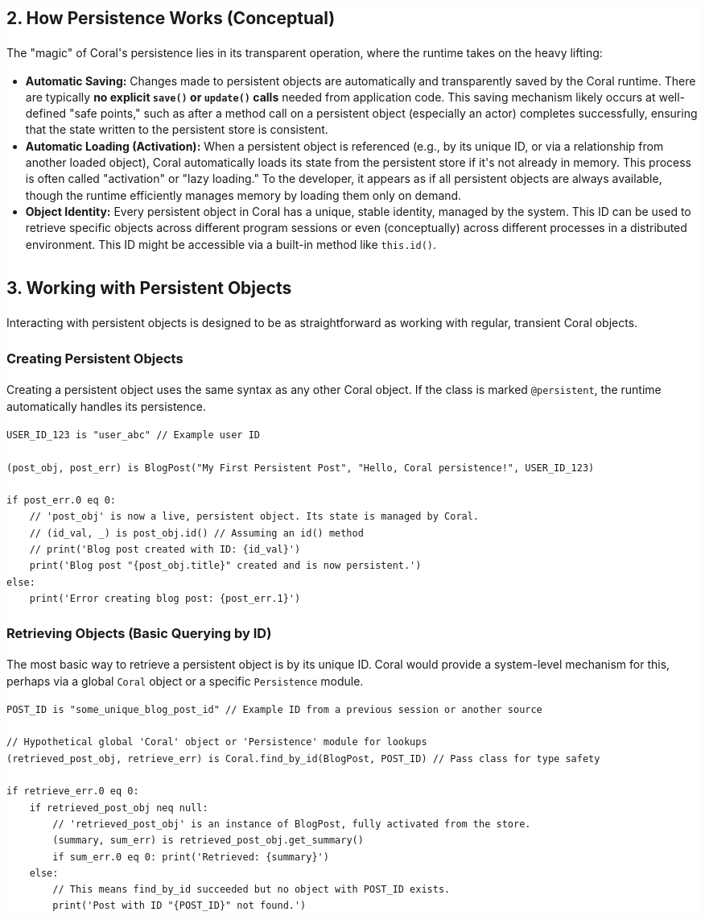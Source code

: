 ## 2. How Persistence Works (Conceptual)

The "magic" of Coral's persistence lies in its transparent operation, where the runtime takes on the heavy lifting:

*   **Automatic Saving:** Changes made to persistent objects are automatically and transparently saved by the Coral runtime. There are typically **no explicit `save()` or `update()` calls** needed from application code. This saving mechanism likely occurs at well-defined "safe points," such as after a method call on a persistent object (especially an actor) completes successfully, ensuring that the state written to the persistent store is consistent.
*   **Automatic Loading (Activation):** When a persistent object is referenced (e.g., by its unique ID, or via a relationship from another loaded object), Coral automatically loads its state from the persistent store if it's not already in memory. This process is often called "activation" or "lazy loading." To the developer, it appears as if all persistent objects are always available, though the runtime efficiently manages memory by loading them only on demand.
*   **Object Identity:** Every persistent object in Coral has a unique, stable identity, managed by the system. This ID can be used to retrieve specific objects across different program sessions or even (conceptually) across different processes in a distributed environment. This ID might be accessible via a built-in method like `this.id()`.

## 3. Working with Persistent Objects

Interacting with persistent objects is designed to be as straightforward as working with regular, transient Coral objects.

### Creating Persistent Objects

Creating a persistent object uses the same syntax as any other Coral object. If the class is marked `@persistent`, the runtime automatically handles its persistence.

```coral
USER_ID_123 is "user_abc" // Example user ID

(post_obj, post_err) is BlogPost("My First Persistent Post", "Hello, Coral persistence!", USER_ID_123)

if post_err.0 eq 0:
    // 'post_obj' is now a live, persistent object. Its state is managed by Coral.
    // (id_val, _) is post_obj.id() // Assuming an id() method
    // print('Blog post created with ID: {id_val}')
    print('Blog post "{post_obj.title}" created and is now persistent.')
else:
    print('Error creating blog post: {post_err.1}')
```

### Retrieving Objects (Basic Querying by ID)

The most basic way to retrieve a persistent object is by its unique ID. Coral would provide a system-level mechanism for this, perhaps via a global `Coral` object or a specific `Persistence` module.

```coral
POST_ID is "some_unique_blog_post_id" // Example ID from a previous session or another source

// Hypothetical global 'Coral' object or 'Persistence' module for lookups
(retrieved_post_obj, retrieve_err) is Coral.find_by_id(BlogPost, POST_ID) // Pass class for type safety

if retrieve_err.0 eq 0:
    if retrieved_post_obj neq null:
        // 'retrieved_post_obj' is an instance of BlogPost, fully activated from the store.
        (summary, sum_err) is retrieved_post_obj.get_summary()
        if sum_err.0 eq 0: print('Retrieved: {summary}')
    else:
        // This means find_by_id succeeded but no object with POST_ID exists.
        print('Post with ID "{POST_ID}" not found.')
```